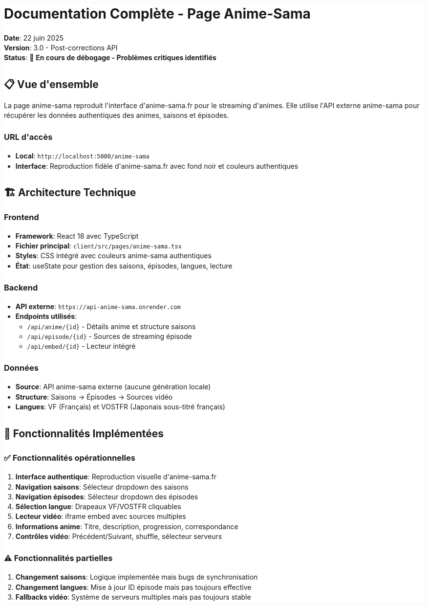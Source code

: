 # Documentation Complète - Page Anime-Sama
**Date**: 22 juin 2025  
**Version**: 3.0 - Post-corrections API  
**Status**: 🚨 **En cours de débogage - Problèmes critiques identifiés**

## 📋 Vue d'ensemble

La page anime-sama reproduit l'interface d'anime-sama.fr pour le streaming d'animes. Elle utilise l'API externe anime-sama pour récupérer les données authentiques des animes, saisons et épisodes.

### URL d'accès
- **Local**: `http://localhost:5000/anime-sama`
- **Interface**: Reproduction fidèle d'anime-sama.fr avec fond noir et couleurs authentiques

## 🏗️ Architecture Technique

### Frontend
- **Framework**: React 18 avec TypeScript
- **Fichier principal**: `client/src/pages/anime-sama.tsx`
- **Styles**: CSS intégré avec couleurs anime-sama authentiques
- **État**: useState pour gestion des saisons, épisodes, langues, lecture

### Backend
- **API externe**: `https://api-anime-sama.onrender.com`
- **Endpoints utilisés**:
  - `/api/anime/{id}` - Détails anime et structure saisons
  - `/api/episode/{id}` - Sources de streaming épisode
  - `/api/embed/{id}` - Lecteur intégré

### Données
- **Source**: API anime-sama externe (aucune génération locale)
- **Structure**: Saisons → Épisodes → Sources vidéo
- **Langues**: VF (Français) et VOSTFR (Japonais sous-titré français)

## 🔧 Fonctionnalités Implémentées

### ✅ Fonctionnalités opérationnelles
1. **Interface authentique**: Reproduction visuelle d'anime-sama.fr
2. **Navigation saisons**: Sélecteur dropdown des saisons
3. **Navigation épisodes**: Sélecteur dropdown des épisodes
4. **Sélection langue**: Drapeaux VF/VOSTFR cliquables
5. **Lecteur vidéo**: iframe embed avec sources multiples
6. **Informations anime**: Titre, description, progression, correspondance
7. **Contrôles vidéo**: Précédent/Suivant, shuffle, sélecteur serveurs

### ⚠️ Fonctionnalités partielles
1. **Changement saisons**: Logique implementée mais bugs de synchronisation
2. **Changement langues**: Mise à jour ID épisode mais pas toujours effective
3. **Fallbacks vidéo**: Système de serveurs multiples mais pas toujours stable
